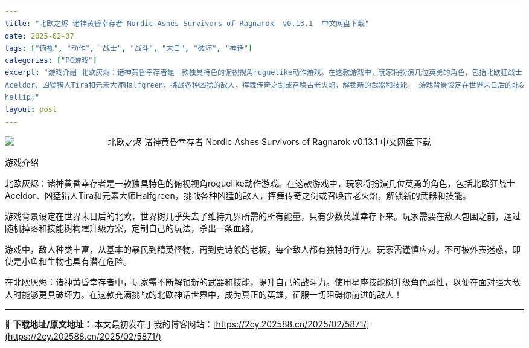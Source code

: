 ```yaml
---
title: "北欧之烬 诸神黄昏幸存者 Nordic Ashes Survivors of Ragnarok  v0.13.1  中文网盘下载"
date: 2025-02-07
tags: ["俯视", "动作", "战士", "战斗", "末日", "破坏", "神话"]
categories: ["PC游戏"]
excerpt: "游戏介绍 北欧灰烬：诸神黄昏幸存者是一款独具特色的俯视视角roguelike动作游戏。在这款游戏中，玩家将扮演几位英勇的角色，包括北欧狂战士Aceldor、凶猛猎人Tira和元素大师Halfgreen，挑战各种凶猛的敌人，挥舞传奇之剑或召唤古老火焰，解锁新的武器和技能。 游戏背景设定在世界末日后的北&hellip;"
layout: post
---
```


<p style="text-align: center;"><img style="display: block; margin-left: auto; margin-right: auto; width: 100%; height: auto;" src="https://2cy.202588.cn/wp-content/uploads/2025/02/20250207_67a606a83c348.webp" alt="北欧之烬 诸神黄昏幸存者 Nordic Ashes Survivors of Ragnarok v0.13.1 中文网盘下载" /></p>
游戏介绍

北欧灰烬：诸神黄昏幸存者是一款独具特色的俯视视角roguelike动作游戏。在这款游戏中，玩家将扮演几位英勇的角色，包括北欧狂战士Aceldor、凶猛猎人Tira和元素大师Halfgreen，挑战各种凶猛的敌人，挥舞传奇之剑或召唤古老火焰，解锁新的武器和技能。

游戏背景设定在世界末日后的北欧，世界树几乎失去了维持九界所需的所有能量，只有少数英雄幸存下来。玩家需要在敌人包围之前，通过随机掉落和技能树构建升级方案，定制自己的玩法，杀出一条血路。

游戏中，敌人种类丰富，从基本的暴民到精英怪物，再到史诗般的老板，每个敌人都有独特的行为。玩家需谨慎应对，不可被外表迷惑，即使是小鱼和生物也具有潜在危险。

在北欧灰烬：诸神黄昏幸存者中，玩家需不断解锁新的武器和技能，提升自己的战斗力。使用星座技能树升级角色属性，以便在面对强大敌人时能够更具破坏力。在这款充满挑战的北欧神话世界中，成为真正的英雄，征服一切阻碍你前进的敌人！

---
📖 **下载地址/原文地址：** 本文最初发布于我的博客网站：[https://2cy.202588.cn/2025/02/5871/](https://2cy.202588.cn/2025/02/5871/)
